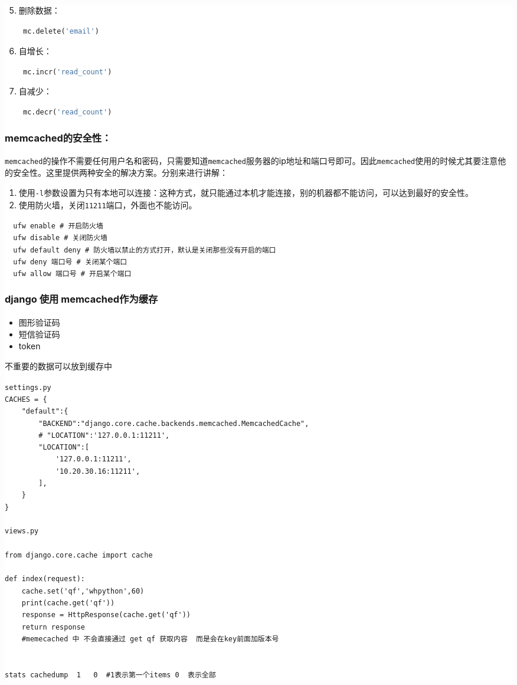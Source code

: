 5. 删除数据：

   ```python
    mc.delete('email')
   ```

6. 自增长：

   ```python
    mc.incr('read_count')
   ```

7. 自减少：

   ```python
    mc.decr('read_count')
   ```

### memcached的安全性：

`memcached`的操作不需要任何用户名和密码，只需要知道`memcached`服务器的ip地址和端口号即可。因此`memcached`使用的时候尤其要注意他的安全性。这里提供两种安全的解决方案。分别来进行讲解：

1. 使用`-l`参数设置为只有本地可以连接：这种方式，就只能通过本机才能连接，别的机器都不能访问，可以达到最好的安全性。
2. 使用防火墙，关闭`11211`端口，外面也不能访问。

```shell
  ufw enable # 开启防火墙
  ufw disable # 关闭防火墙
  ufw default deny # 防火墙以禁止的方式打开，默认是关闭那些没有开启的端口
  ufw deny 端口号 # 关闭某个端口
  ufw allow 端口号 # 开启某个端口
```

### django 使用  memcached作为缓存  

* 图形验证码
* 短信验证码 
* token

不重要的数据可以放到缓存中 

```
settings.py 
CACHES = {
    "default":{
        "BACKEND":"django.core.cache.backends.memcached.MemcachedCache",
        # "LOCATION":'127.0.0.1:11211',
        "LOCATION":[
            '127.0.0.1:11211',
            '10.20.30.16:11211',
        ],
    }
}

views.py 

from django.core.cache import cache  

def index(request):
    cache.set('qf','whpython',60)
    print(cache.get('qf'))
    response = HttpResponse(cache.get('qf'))
    return response 
    #memecached 中 不会直接通过 get qf 获取内容  而是会在key前面加版本号 
    
    
stats cachedump  1   0  #1表示第一个items 0  表示全部  

```